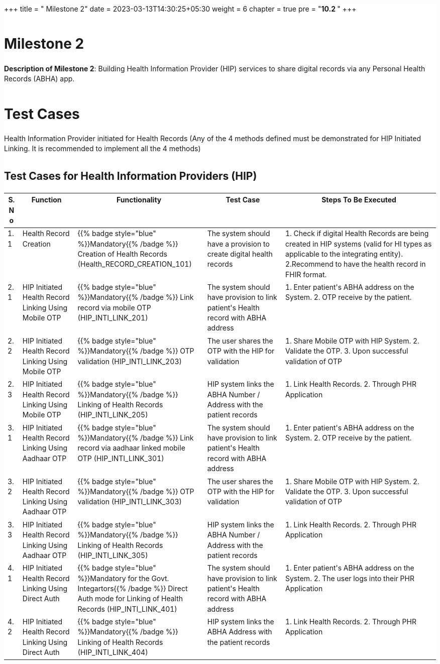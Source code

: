 ﻿+++
title = " Milestone 2"
date = 2023-03-13T14:30:25+05:30
weight = 6
chapter = true
pre = "<b>10.2 </b>"
+++

# Milestone 2

**Description of Milestone 2**: Building Health Information Provider (HIP) services to share digital records via any Personal Health Records (ABHA) app. 

# Test Cases

Health Information Provider initiated for Health Records (Any of the 4 methods defined must be demonstrated for HIP Initiated Linking. It is recommended to implement all the 4 methods)

## Test Cases for Health Information Providers (HIP)

S.No|Function|Functionality|Test Case|Steps To Be Executed 
|--|--|--|-----|---------|
1.1|Health Record Creation|{{% badge style="blue" %}}Mandatory{{% /badge %}} Creation of Health Records (Health_RECORD_CREATION_101)|The system should have a provision to create digital health records|1. Check if digital Health Records are being created in HIP systems (valid for HI types as applicable to the integrating entity). 2.Recommend to have the health record in FHIR format.
2.1|HIP Initiated Health Record Linking Using Mobile OTP|{{% badge style="blue" %}}Mandatory{{% /badge %}} Link record via mobile OTP (HIP_INTI_LINK_201)|The system should have provision to link patient's Health record with ABHA address |1. Enter patient's ABHA address on the System. 2. OTP receive by the patient.
2.2|HIP Initiated Health Record Linking Using Mobile OTP|{{% badge style="blue" %}}Mandatory{{% /badge %}} OTP validation (HIP_INTI_LINK_203)|The user shares the OTP with the HIP for validation|1. Share Mobile OTP with HIP System. 2. Validate the OTP. 3. Upon successful validation of OTP| linking token is generated.
2.3|HIP Initiated Health Record Linking Using Mobile OTP|{{% badge style="blue" %}}Mandatory{{% /badge %}} Linking of Health Records (HIP_INTI_LINK_205)|HIP system links the ABHA Number / Address with the patient records|1. Link Health Records. 2. Through PHR Application| check if the linked records can be pulled
3.1|HIP Initiated Health Record Linking Using Aadhaar OTP|{{% badge style="blue" %}}Mandatory{{% /badge %}} Link record via aadhaar linked mobile  OTP (HIP_INTI_LINK_301)|The system should have provision to link patient's Health record with ABHA address |1. Enter patient's ABHA address on the System. 2. OTP receive by the patient.
3.2|HIP Initiated Health Record Linking Using Aadhaar OTP|{{% badge style="blue" %}}Mandatory{{% /badge %}} OTP validation (HIP_INTI_LINK_303)|The user shares the OTP with the HIP for validation|1. Share Mobile OTP with HIP System. 2. Validate the OTP. 3. Upon successful validation of OTP| linking token is generated."
3.3|HIP Initiated Health Record Linking Using Aadhaar OTP|{{% badge style="blue" %}}Mandatory{{% /badge %}} Linking of Health Records (HIP_INTI_LINK_305)|HIP system links the ABHA Number / Address with the patient records|1. Link Health Records. 2. Through PHR Application| check if the linked records can be pulled
4.1|HIP Initiated Health Record Linking Using Direct Auth|{{% badge style="blue" %}}Mandatory for the Govt. Integartors{{% /badge %}} Direct Auth mode for Linking of Health Records (HIP_INTI_LINK_401)|The system should have provision to link patient's Health record with ABHA address |1. Enter patient's ABHA address on the System. 2. The user logs into their PHR Application| receives the request for approval and approves it. 3. Search the request in the Notification tab. 4. Approve the request.(User may approve or reject the request. if the request is rejected process ends there). 5. Upon successful validation of OTP| linking token is generated.
4.2|HIP Initiated Health Record Linking Using Direct Auth|{{% badge style="blue" %}}Mandatory{{% /badge %}} Linking of Health Records (HIP_INTI_LINK_404)|HIP system links the ABHA Address with the patient records|1. Link Health Records. 2. Through PHR Application| check if the linked records can be pulled.